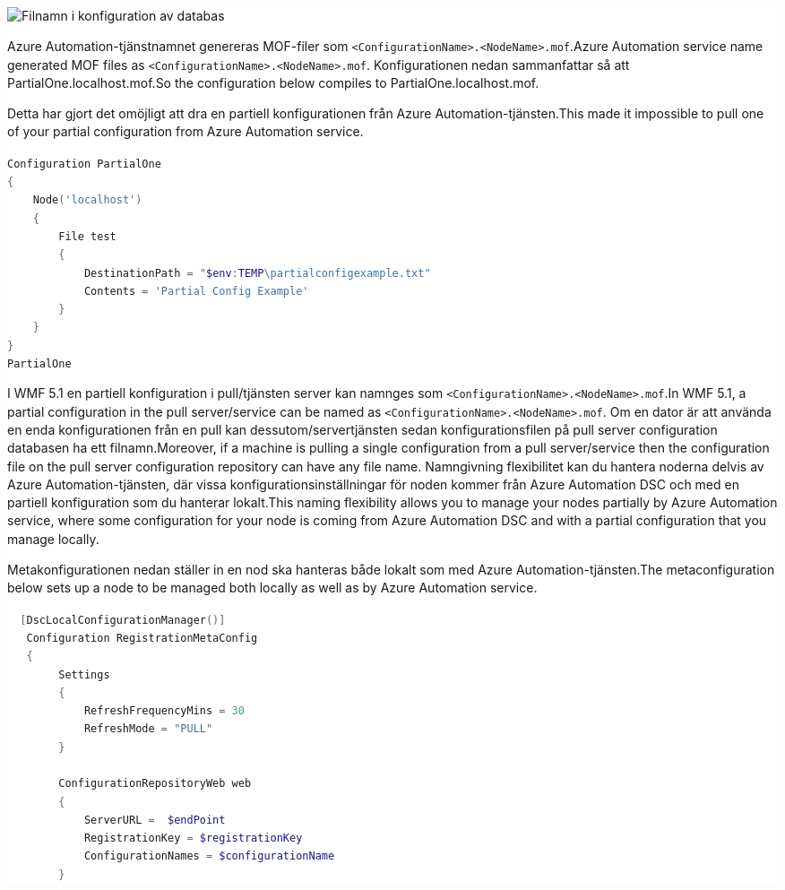 ![Filnamn i konfiguration av databas](../images/PartialInConfigRepository.png)

<span data-ttu-id="c31e4-139">Azure Automation-tjänstnamnet genereras MOF-filer som `<ConfigurationName>.<NodeName>.mof`.</span><span class="sxs-lookup"><span data-stu-id="c31e4-139">Azure Automation service name generated MOF files as `<ConfigurationName>.<NodeName>.mof`.</span></span>
<span data-ttu-id="c31e4-140">Konfigurationen nedan sammanfattar så att PartialOne.localhost.mof.</span><span class="sxs-lookup"><span data-stu-id="c31e4-140">So the configuration below compiles to PartialOne.localhost.mof.</span></span>

<span data-ttu-id="c31e4-141">Detta har gjort det omöjligt att dra en partiell konfigurationen från Azure Automation-tjänsten.</span><span class="sxs-lookup"><span data-stu-id="c31e4-141">This made it impossible to pull one of your partial configuration from Azure Automation service.</span></span>

```powershell
Configuration PartialOne
{
    Node('localhost')
    {
        File test
        {
            DestinationPath = "$env:TEMP\partialconfigexample.txt"
            Contents = 'Partial Config Example'
        }
    }
}
PartialOne
```

<span data-ttu-id="c31e4-142">I WMF 5.1 en partiell konfiguration i pull/tjänsten server kan namnges som `<ConfigurationName>.<NodeName>.mof`.</span><span class="sxs-lookup"><span data-stu-id="c31e4-142">In WMF 5.1, a partial configuration in the pull server/service can be named as `<ConfigurationName>.<NodeName>.mof`.</span></span>
<span data-ttu-id="c31e4-143">Om en dator är att använda en enda konfigurationen från en pull kan dessutom/servertjänsten sedan konfigurationsfilen på pull server configuration databasen ha ett filnamn.</span><span class="sxs-lookup"><span data-stu-id="c31e4-143">Moreover, if a machine is pulling a single configuration from a pull server/service then the configuration file on the pull server configuration repository can have any file name.</span></span>
<span data-ttu-id="c31e4-144">Namngivning flexibilitet kan du hantera noderna delvis av Azure Automation-tjänsten, där vissa konfigurationsinställningar för noden kommer från Azure Automation DSC och med en partiell konfiguration som du hanterar lokalt.</span><span class="sxs-lookup"><span data-stu-id="c31e4-144">This naming flexibility allows you to manage your nodes partially by Azure Automation service, where some configuration for your node is coming from Azure Automation DSC and with a partial configuration that you manage locally.</span></span>

<span data-ttu-id="c31e4-145">Metakonfigurationen nedan ställer in en nod ska hanteras både lokalt som med Azure Automation-tjänsten.</span><span class="sxs-lookup"><span data-stu-id="c31e4-145">The metaconfiguration below sets up a node to be managed both locally as well as by Azure Automation service.</span></span>

```powershell
  [DscLocalConfigurationManager()]
   Configuration RegistrationMetaConfig
   {
        Settings
        {
            RefreshFrequencyMins = 30
            RefreshMode = "PULL"
        }

        ConfigurationRepositoryWeb web
        {
            ServerURL =  $endPoint
            RegistrationKey = $registrationKey
            ConfigurationNames = $configurationName
        }

```